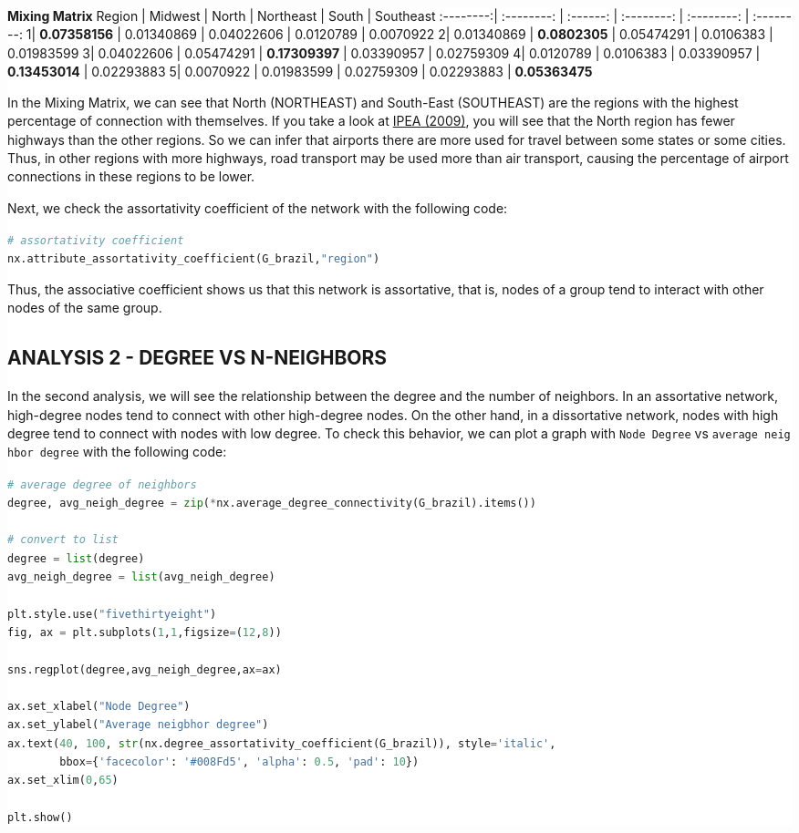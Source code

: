 **Mixing Matrix**
 Region           |    Midwest    |     North      |      Northeast     |      South     | Southeast 
 :--------:| :--------: | :------:   | :--------: | :--------: | :--------:
1| **0.07358156** | 0.01340869 | 0.04022606 | 0.0120789  | 0.0070922
2| 0.01340869 | **0.0802305**  | 0.05474291 | 0.0106383  | 0.01983599
3| 0.04022606 | 0.05474291 | **0.17309397** | 0.03390957 | 0.02759309
4| 0.0120789  | 0.0106383  | 0.03390957 | **0.13453014** | 0.02293883
5| 0.0070922  | 0.01983599 | 0.02759309 | 0.02293883 | **0.05363475**


In the Mixing Matrix, we can see that North (NORTHEAST) and South-East (SOUTHEAST) are the regions with the highest percentage of connection with themselves. If you take a look at [IPEA (2009)](https://www.ipea.gov.br/presenca/index.php?option=com_content&view=article&id=26&Itemid=19), you will see that the North region has fewer highways than the other regions. So we can infer that airports there are more used for travel between some states or some cities. Thus, in other regions with more highways, road transport may be used more than air transport, causing the percentage of airport connections in these regions to be lower.

Next, we check the assortativity coefficient of the network with the following code:

```python
# assortativity coefficient
nx.attribute_assortativity_coefficient(G_brazil,"region")
```
Thus, the associative coefficient shows us that this network is assortative, that is, nodes of a group tend to interact with other nodes of the same group.

## ANALYSIS 2 - DEGREE VS N-NEIGHBORS

In the second analysis, we will see the relationship between the degree and the number of neighbors. In an assortative network, high-degree nodes tend to connect with other high-degree nodes. On the other hand, in a dissortative network, nodes with high degree tend to connect with nodes with low degree. To check this behavior, we can plot a graph with `Node Degree` vs `average neighbor degree` with the following code:

```python
# average degree of neighbors
degree, avg_neigh_degree = zip(*nx.average_degree_connectivity(G_brazil).items())

# convert to list
degree = list(degree)
avg_neigh_degree = list(avg_neigh_degree)

plt.style.use("fivethirtyeight")
fig, ax = plt.subplots(1,1,figsize=(12,8))

sns.regplot(degree,avg_neigh_degree,ax=ax)

ax.set_xlabel("Node Degree")
ax.set_ylabel("Average neigbhor degree")
ax.text(40, 100, str(nx.degree_assortativity_coefficient(G_brazil)), style='italic',
        bbox={'facecolor': '#008Fd5', 'alpha': 0.5, 'pad': 10})
ax.set_xlim(0,65)

plt.show()
```
